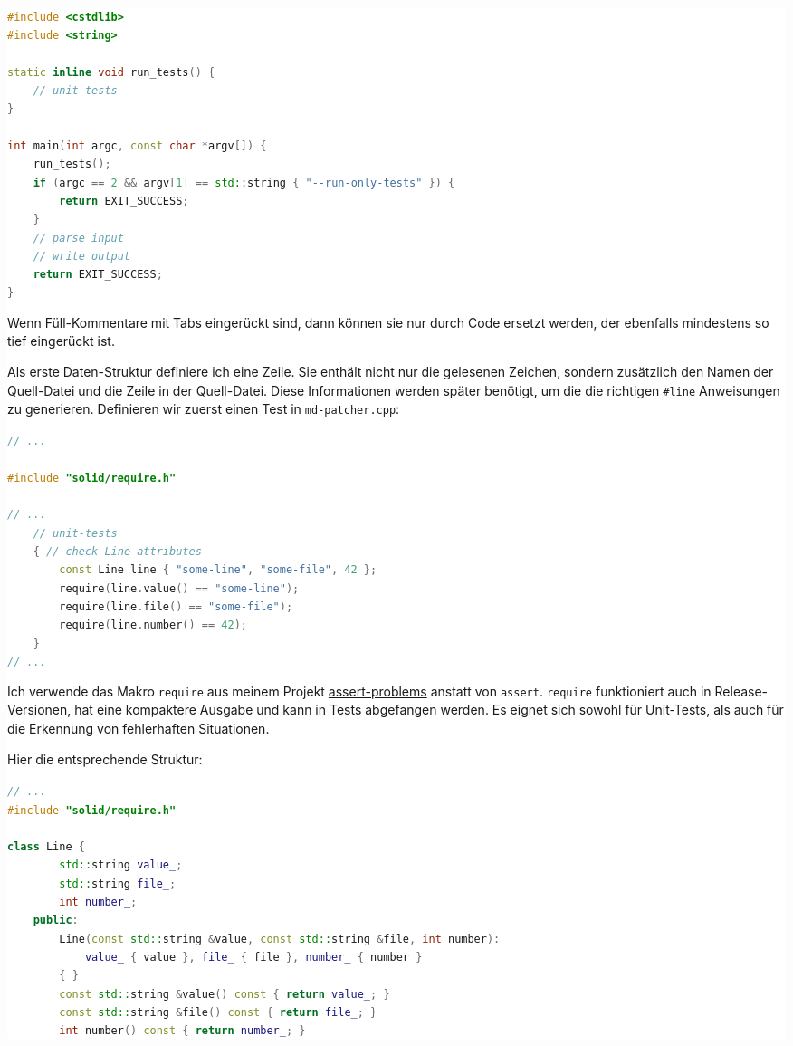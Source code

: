 ```c++
#include <cstdlib>
#include <string>

static inline void run_tests() {
	// unit-tests
}

int main(int argc, const char *argv[]) {
	run_tests();
	if (argc == 2 && argv[1] == std::string { "--run-only-tests" }) {
		return EXIT_SUCCESS;
	}
	// parse input
	// write output
	return EXIT_SUCCESS;
}
```

Wenn Füll-Kommentare mit Tabs eingerückt sind, dann können sie nur durch Code
ersetzt werden, der ebenfalls mindestens so tief eingerückt ist.

Als erste Daten-Struktur definiere ich eine Zeile. Sie enthält nicht nur die
gelesenen Zeichen, sondern zusätzlich den Namen der Quell-Datei und die Zeile
in der Quell-Datei. Diese Informationen werden später benötigt, um die die
richtigen `#line` Anweisungen zu generieren. Definieren wir zuerst einen Test
in `md-patcher.cpp`:

```c++
// ...

#include "solid/require.h"

// ...
	// unit-tests
	{ // check Line attributes
		const Line line { "some-line", "some-file", 42 };
		require(line.value() == "some-line");
		require(line.file() == "some-file");
		require(line.number() == 42);
	}
// ...
```

Ich verwende das Makro `require` aus meinem Projekt
[assert-problems](https://github.com/itmm/assert-problems) anstatt von `assert`.
`require` funktioniert auch in Release-Versionen, hat eine kompaktere Ausgabe
und kann in Tests abgefangen werden. Es eignet sich sowohl für Unit-Tests, als
auch für die Erkennung von fehlerhaften Situationen.

Hier die entsprechende Struktur:

```c++
// ...
#include "solid/require.h"

class Line {
		std::string value_;
		std::string file_;
		int number_;
	public:
		Line(const std::string &value, const std::string &file, int number):
			value_ { value }, file_ { file }, number_ { number }
		{ }
		const std::string &value() const { return value_; }
		const std::string &file() const { return file_; }
		int number() const { return number_; }
```
